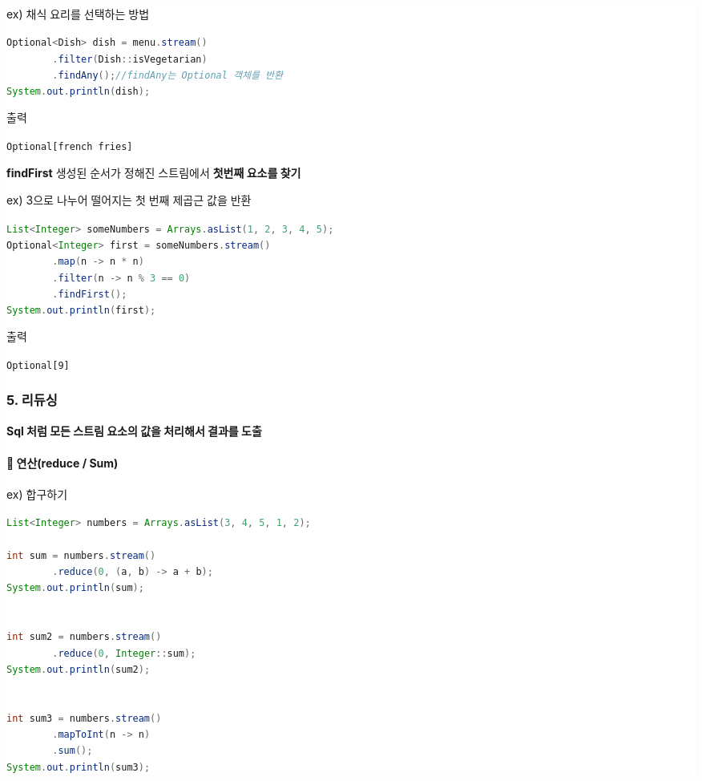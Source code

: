 ex) 채식 요리를 선택하는 방법  
```java
Optional<Dish> dish = menu.stream()  
        .filter(Dish::isVegetarian)  
        .findAny();//findAny는 Optional 객체를 반환  
System.out.println(dish);
```

출력
```
Optional[french fries]
```


**findFirst**
생성된 순서가 정해진 스트림에서 **첫번째 요소를 찾기**

ex) 3으로 나누어 떨어지는 첫 번째 제곱근 값을 반환
```java
List<Integer> someNumbers = Arrays.asList(1, 2, 3, 4, 5);  
Optional<Integer> first = someNumbers.stream()  
        .map(n -> n * n)  
        .filter(n -> n % 3 == 0)
        .findFirst();  
System.out.println(first);
```

출력
```
Optional[9]
```

### 5. 리듀싱
**Sql 처럼 모든 스트림 요소의 값을 처리해서 결과를 도출**

#### 📌 연산(reduce / Sum)
ex) 합구하기
```java
List<Integer> numbers = Arrays.asList(3, 4, 5, 1, 2);  

int sum = numbers.stream()  
        .reduce(0, (a, b) -> a + b);  
System.out.println(sum);  


int sum2 = numbers.stream()  
        .reduce(0, Integer::sum);  
System.out.println(sum2);  


int sum3 = numbers.stream()  
        .mapToInt(n -> n)  
        .sum();  
System.out.println(sum3);
```
